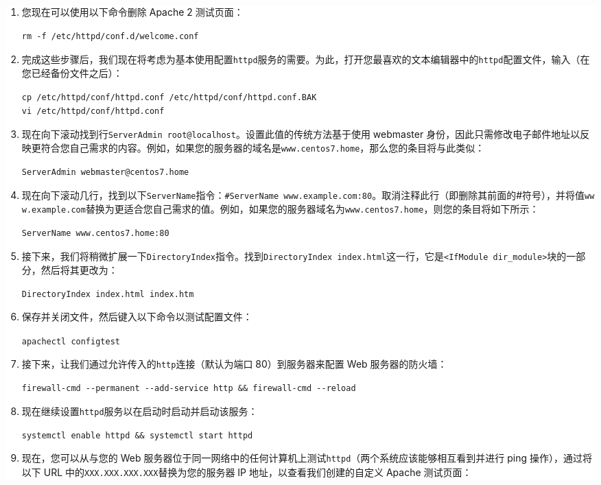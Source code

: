 1.  您现在可以使用以下命令删除 Apache 2 测试页面：

    ```
    rm -f /etc/httpd/conf.d/welcome.conf

    ```

1.  完成这些步骤后，我们现在将考虑为基本使用配置`httpd`服务的需要。为此，打开您最喜欢的文本编辑器中的`httpd`配置文件，输入（在您已经备份文件之后）：

    ```
    cp /etc/httpd/conf/httpd.conf /etc/httpd/conf/httpd.conf.BAK
    vi /etc/httpd/conf/httpd.conf

    ```

1.  现在向下滚动找到行`ServerAdmin root@localhost`。设置此值的传统方法基于使用 webmaster 身份，因此只需修改电子邮件地址以反映更符合您自己需求的内容。例如，如果您的服务器的域名是`www.centos7.home`，那么您的条目将与此类似：

    ```
    ServerAdmin webmaster@centos7.home

    ```

1.  现在向下滚动几行，找到以下`ServerName`指令：`#ServerName www.example.com:80`。取消注释此行（即删除其前面的#符号），并将值`www.example.com`替换为更适合您自己需求的值。例如，如果您的服务器域名为`www.centos7.home`，则您的条目将如下所示：

    ```
    ServerName www.centos7.home:80

    ```

1.  接下来，我们将稍微扩展一下`DirectoryIndex`指令。找到`DirectoryIndex index.html`这一行，它是`<IfModule dir_module>`块的一部分，然后将其更改为：

    ```
    DirectoryIndex index.html index.htm

    ```

1.  保存并关闭文件，然后键入以下命令以测试配置文件：

    ```
    apachectl configtest

    ```

1.  接下来，让我们通过允许传入的`http`连接（默认为端口 80）到服务器来配置 Web 服务器的防火墙：

    ```
    firewall-cmd --permanent --add-service http && firewall-cmd --reload 

    ```

1.  现在继续设置`httpd`服务以在启动时启动并启动该服务：

    ```
    systemctl enable httpd && systemctl start httpd

    ```

1.  现在，您可以从与您的 Web 服务器位于同一网络中的任何计算机上测试`httpd`（两个系统应该能够相互看到并进行 ping 操作），通过将以下 URL 中的`XXX.XXX.XXX.XXX`替换为您的服务器 IP 地址，以查看我们创建的自定义 Apache 测试页面：
